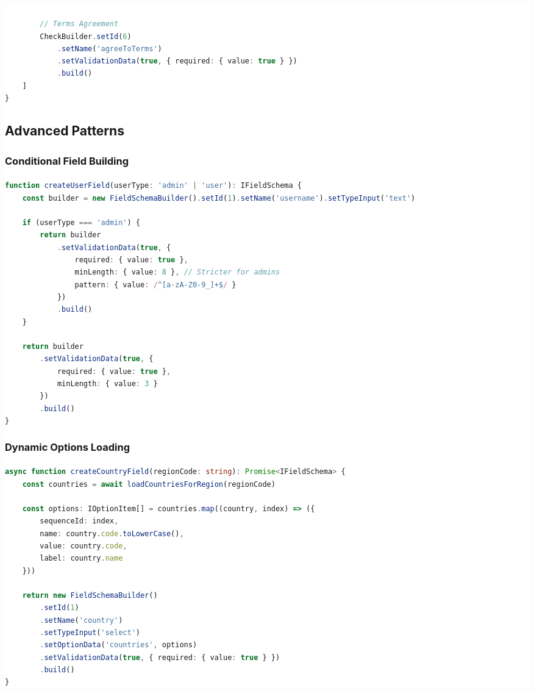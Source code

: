 ```typescript

        // Terms Agreement
        CheckBuilder.setId(6)
            .setName('agreeToTerms')
            .setValidationData(true, { required: { value: true } })
            .build()
    ]
}
```

## Advanced Patterns

### Conditional Field Building

```typescript
function createUserField(userType: 'admin' | 'user'): IFieldSchema {
    const builder = new FieldSchemaBuilder().setId(1).setName('username').setTypeInput('text')

    if (userType === 'admin') {
        return builder
            .setValidationData(true, {
                required: { value: true },
                minLength: { value: 8 }, // Stricter for admins
                pattern: { value: /^[a-zA-Z0-9_]+$/ }
            })
            .build()
    }

    return builder
        .setValidationData(true, {
            required: { value: true },
            minLength: { value: 3 }
        })
        .build()
}
```

### Dynamic Options Loading

```typescript
async function createCountryField(regionCode: string): Promise<IFieldSchema> {
    const countries = await loadCountriesForRegion(regionCode)

    const options: IOptionItem[] = countries.map((country, index) => ({
        sequenceId: index,
        name: country.code.toLowerCase(),
        value: country.code,
        label: country.name
    }))

    return new FieldSchemaBuilder()
        .setId(1)
        .setName('country')
        .setTypeInput('select')
        .setOptionData('countries', options)
        .setValidationData(true, { required: { value: true } })
        .build()
}
```
